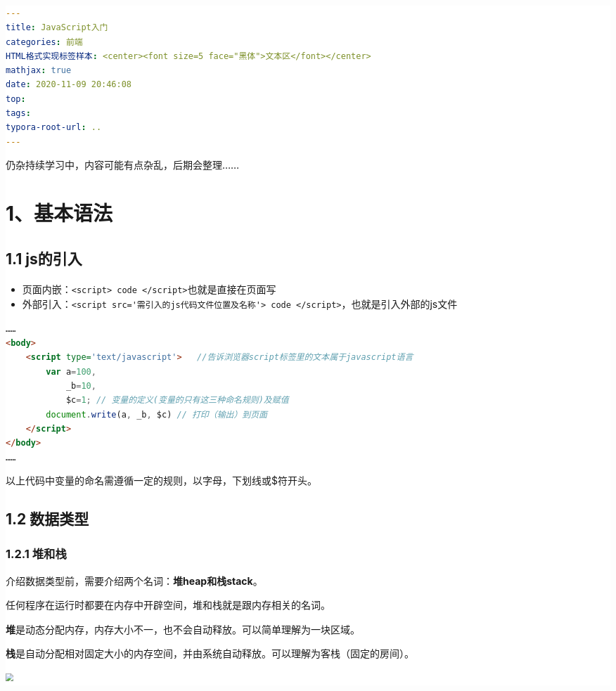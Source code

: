 ```yaml
---
title: JavaScript入门
categories: 前端
HTML格式实现标签样本: <center><font size=5 face="黑体">文本区</font></center>
mathjax: true
date: 2020-11-09 20:46:08
top:
tags:
typora-root-url: ..
---
```




仍杂持续学习中，内容可能有点杂乱，后期会整理……

# 1、基本语法

## 1.1 js的引入

- 页面内嵌：`<script> code </script>`也就是直接在页面写
- 外部引入：`<script src='需引入的js代码文件位置及名称'> code </script>`，也就是引入外部的js文件

```html
……
<body>
    <script type='text/javascript'>   //告诉浏览器script标签里的文本属于javascript语言
        var a=100,
            _b=10,
            $c=1; // 变量的定义(变量的只有这三种命名规则)及赋值
        document.write(a, _b, $c) // 打印（输出）到页面
    </script>
</body>
……
```

以上代码中变量的命名需遵循一定的规则，以字母，下划线或$符开头。

## 1.2 数据类型

### 1.2.1 堆和栈

介绍数据类型前，需要介绍两个名词：**堆heap和栈stack**。

任何程序在运行时都要在内存中开辟空间，堆和栈就是跟内存相关的名词。

**堆**是动态分配内存，内存大小不一，也不会自动释放。可以简单理解为一块区域。

**栈**是自动分配相对固定大小的内存空间，并由系统自动释放。可以理解为客栈（固定的房间）。

<img src="https://image--1.oss-cn-shenzhen.aliyuncs.com/image-20201216191817451.png" style="zoom:67%;" />
